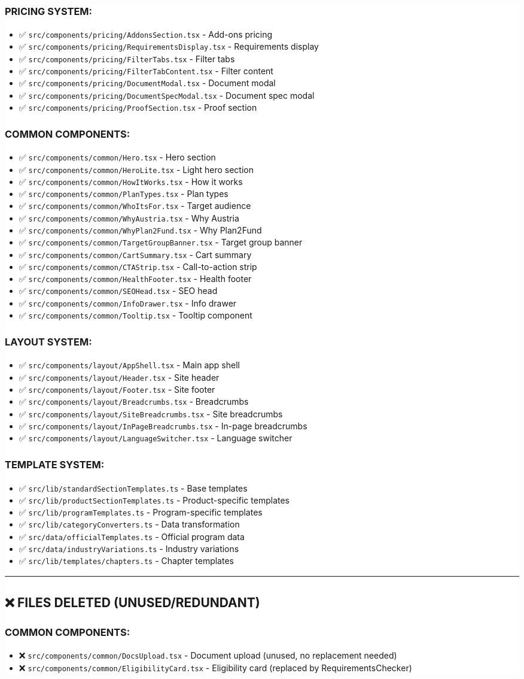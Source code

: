 ### **PRICING SYSTEM:**
- ✅ `src/components/pricing/AddonsSection.tsx` - Add-ons pricing
- ✅ `src/components/pricing/RequirementsDisplay.tsx` - Requirements display
- ✅ `src/components/pricing/FilterTabs.tsx` - Filter tabs
- ✅ `src/components/pricing/FilterTabContent.tsx` - Filter content
- ✅ `src/components/pricing/DocumentModal.tsx` - Document modal
- ✅ `src/components/pricing/DocumentSpecModal.tsx` - Document spec modal
- ✅ `src/components/pricing/ProofSection.tsx` - Proof section

### **COMMON COMPONENTS:**
- ✅ `src/components/common/Hero.tsx` - Hero section
- ✅ `src/components/common/HeroLite.tsx` - Light hero section
- ✅ `src/components/common/HowItWorks.tsx` - How it works
- ✅ `src/components/common/PlanTypes.tsx` - Plan types
- ✅ `src/components/common/WhoItsFor.tsx` - Target audience
- ✅ `src/components/common/WhyAustria.tsx` - Why Austria
- ✅ `src/components/common/WhyPlan2Fund.tsx` - Why Plan2Fund
- ✅ `src/components/common/TargetGroupBanner.tsx` - Target group banner
- ✅ `src/components/common/CartSummary.tsx` - Cart summary
- ✅ `src/components/common/CTAStrip.tsx` - Call-to-action strip
- ✅ `src/components/common/HealthFooter.tsx` - Health footer
- ✅ `src/components/common/SEOHead.tsx` - SEO head
- ✅ `src/components/common/InfoDrawer.tsx` - Info drawer
- ✅ `src/components/common/Tooltip.tsx` - Tooltip component

### **LAYOUT SYSTEM:**
- ✅ `src/components/layout/AppShell.tsx` - Main app shell
- ✅ `src/components/layout/Header.tsx` - Site header
- ✅ `src/components/layout/Footer.tsx` - Site footer
- ✅ `src/components/layout/Breadcrumbs.tsx` - Breadcrumbs
- ✅ `src/components/layout/SiteBreadcrumbs.tsx` - Site breadcrumbs
- ✅ `src/components/layout/InPageBreadcrumbs.tsx` - In-page breadcrumbs
- ✅ `src/components/layout/LanguageSwitcher.tsx` - Language switcher

### **TEMPLATE SYSTEM:**
- ✅ `src/lib/standardSectionTemplates.ts` - Base templates
- ✅ `src/lib/productSectionTemplates.ts` - Product-specific templates
- ✅ `src/lib/programTemplates.ts` - Program-specific templates
- ✅ `src/lib/categoryConverters.ts` - Data transformation
- ✅ `src/data/officialTemplates.ts` - Official program data
- ✅ `src/data/industryVariations.ts` - Industry variations
- ✅ `src/lib/templates/chapters.ts` - Chapter templates

---

## ❌ **FILES DELETED (UNUSED/REDUNDANT)**

### **COMMON COMPONENTS:**
- ❌ `src/components/common/DocsUpload.tsx` - Document upload (unused, no replacement needed)
- ❌ `src/components/common/EligibilityCard.tsx` - Eligibility card (replaced by RequirementsChecker)
